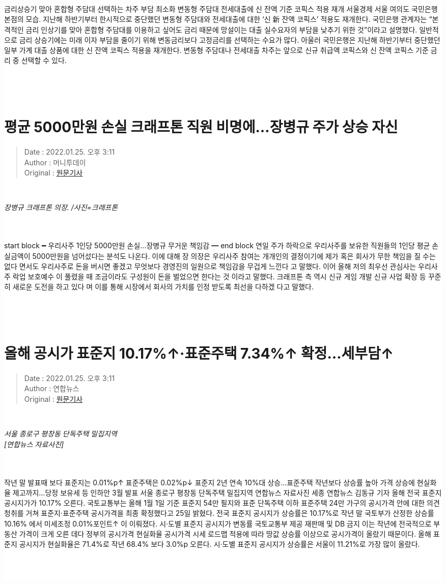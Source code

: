 금리상승기 맞아 혼합형 주담대 선택하는 차주 부담 최소화 변동형 주담대 전세대출에 신 잔액 기준 코픽스 적용 재개 서울경제 서울 여의도 국민은행 본점의 모습.
지난해 하반기부터 한시적으로 중단했던 변동형 주담대와 전세대출에 대한 ‘신 新 잔액 코픽스’ 적용도 재개한다.
국민은행 관계자는 “본격적인 금리 인상기를 맞아 혼합형 주담대를 이용하고 싶어도 금리 때문에 망설이는 대출 실수요자의 부담을 낮추기 위한 것”이라고 설명했다.
일반적으로 금리 상승기에는 미래 이자 부담을 줄이기 위해 변동금리보다 고정금리를 선택하는 수요가 많다.
아울러 국민은행은 지난해 하반기부터 중단했던 일부 가계 대출 상품에 대한 신 잔액 코픽스 적용을 재개한다.
변동형 주담대나 전세대출 차주는 앞으로 신규 취급액 코픽스와 신 잔액 코픽스 기준 금리 중 선택할 수 있다.  
<br/><br/><br/>  

  
# 평균 5000만원 손실 크래프톤 직원 비명에…장병규 주가 상승 자신  
  
> Date : 2022.01.25. 오후 3:11  
> Author : 머니투데이  
> Original : [원문기사](https://news.naver.com/main/read.naver?mode=LSD&mid=sec&sid1=101&oid=008&aid=0004700613)  
<br/>  
  
<img alt="" src="https://imgnews.pstatic.net/image/008/2022/01/25/0004700613_001_20220125151201029.jpg?type=w647"><em class="img_desc">장병규 크래프톤 의장. /사진=크래프톤</em></img>  
<br/><br/>  
  
start block ━ 우리사주 1인당 5000만원 손실…장병규 무거운 책임감 ━ end block 연일 주가 하락으로 우리사주를 보유한 직원들의 1인당 평균 손실금액이 5000만원을 넘어섰다는 분석도 나온다.
이에 대해 장 의장은 우리사주 참여는 개개인의 결정이기에 제가 혹은 회사가 무한 책임을 질 수는 없다 면서도 우리사주로 돈을 버시면 좋겠고 무엇보다 경영진의 일원으로 책임감을 무겁게 느낀다 고 말했다.
이어 올해 저의 최우선 관심사는 우리사주 락업 보호예수 이 풀렸을 때 조금이라도 구성원이 돈을 벌었으면 한다는 것 이라고 말했다.
크래프톤 측 역시 신규 게임 개발 신규 사업 확장 등 꾸준히 새로운 도전을 하고 있다 며 이를 통해 시장에서 회사의 가치를 인정 받도록 최선을 다하겠 다고 말했다.  
<br/><br/><br/>  

  
# 올해 공시가 표준지 10.17%↑·표준주택 7.34%↑ 확정…세부담↑  
  
> Date : 2022.01.25. 오후 3:11  
> Author : 연합뉴스  
> Original : [원문기사](https://news.naver.com/main/read.naver?mode=LSD&mid=sec&sid1=101&oid=001&aid=0012940212)  
<br/>  
  
<img alt="" src="https://imgnews.pstatic.net/image/001/2022/01/25/PYH2021122212520001300_P4_20220125151122183.jpg?type=w647"><em class="img_desc">서울 종로구 평창동 단독주택 밀집지역<br/>[연합뉴스 자료사진]</em></img>  
<br/><br/>  
  
작년 말 발표때 보다 표준지는 0.01%p↑ 표준주택은 0.02%p↓ 표준지 2년 연속 10%대 상승…표준주택 작년보다 상승률 높아 가격 상승에 현실화율 제고까지…당정 보유세 등 인하안 3월 발표 서울 종로구 평창동 단독주택 밀집지역 연합뉴스 자료사진 세종 연합뉴스 김동규 기자 올해 전국 표준지 공시지가가 10.17% 오른다.
국토교통부는 올해 1월 1일 기준 표준지 54만 필지와 표준 단독주택 이하 표준주택 24만 가구의 공시가격 안에 대한 의견 청취를 거쳐 표준지·표준주택 공시가격을 최종 확정했다고 25일 밝혔다.
전국 표준지 공시지가 상승률은 10.17%로 작년 말 국토부가 산정한 상승률 10.16% 에서 미세조정 0.01%포인트↑ 이 이뤄졌다.
시·도별 표준지 공시지가 변동률 국토교통부 제공 재판매 및 DB 금지 이는 작년에 전국적으로 부동산 가격이 크게 오른 데다 정부의 공시가격 현실화율 공시가격 시세 로드맵 적용에 따라 땅값 상승률 이상으로 공시가격이 올랐기 때문이다.
올해 표준지 공시지가 현실화율은 71.4%로 작년 68.4% 보다 3.0%p 오른다.
시·도별 표준지 공시지가 상승률은 서울이 11.21%로 가장 많이 올랐다.  
<br/><br/><br/>  

  